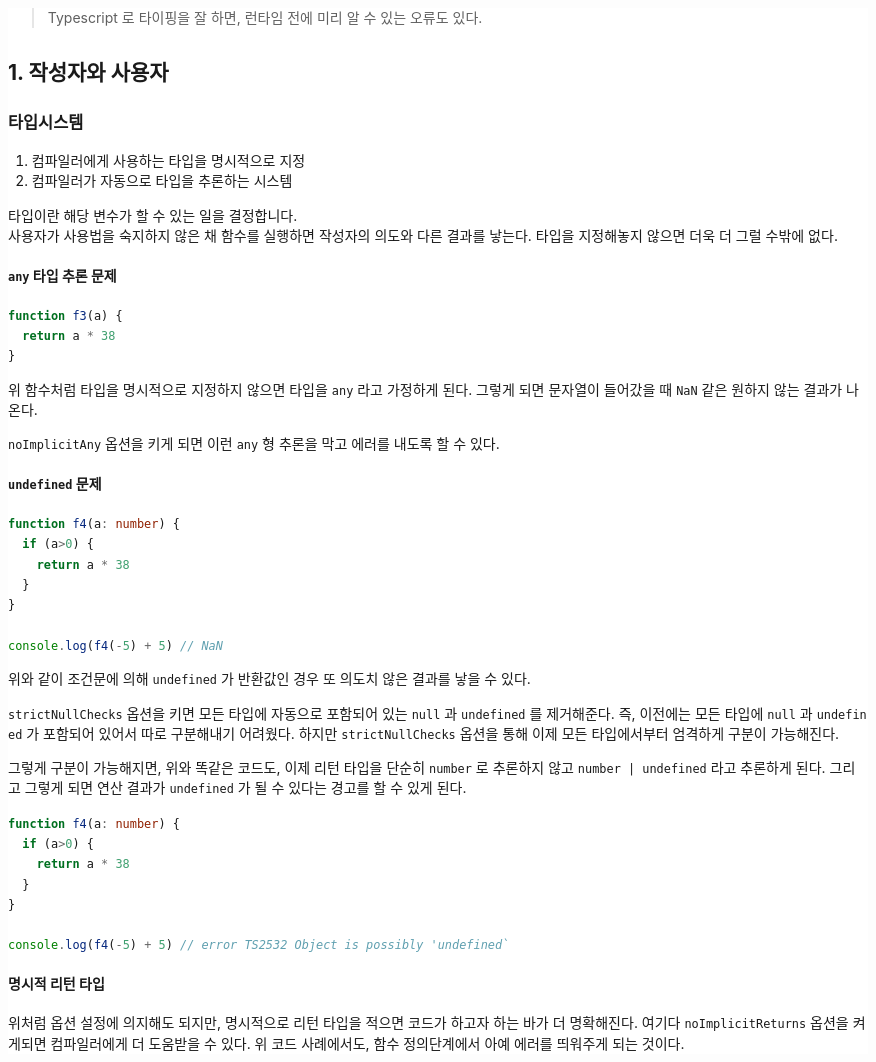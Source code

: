 > Typescript 로 타이핑을 잘 하면, 런타임 전에 미리 알 수 있는 오류도 있다.

## 1. 작성자와 사용자

### 타입시스템
1. 컴파일러에게 사용하는 타입을 명시적으로 지정
2. 컴파일러가 자동으로 타입을 추론하는 시스템

타입이란 해당 변수가 할 수 있는 일을 결정합니다.  
사용자가 사용법을 숙지하지 않은 채 함수를 실행하면 작성자의 의도와 다른 결과를 낳는다. 타입을 지정해놓지 않으면 더욱 더 그럴 수밖에 없다.


#### `any` 타입 추론 문제
```ts
function f3(a) {
  return a * 38
}
```

위 함수처럼 타입을 명시적으로 지정하지 않으면 타입을 `any` 라고 가정하게 된다. 그렇게 되면 문자열이 들어갔을 때 `NaN` 같은 원하지 않는 결과가 나온다.

`noImplicitAny` 옵션을 키게 되면 이런 `any` 형 추론을 막고 에러를 내도록 할 수 있다.

#### `undefined` 문제

```ts
function f4(a: number) {
  if (a>0) {
    return a * 38
  }
}

console.log(f4(-5) + 5) // NaN
```

위와 같이 조건문에 의해 `undefined` 가 반환값인 경우 또 의도치 않은 결과를 낳을 수 있다. 

`strictNullChecks` 옵션을 키면 모든 타입에 자동으로 포함되어 있는 `null` 과 `undefined` 를 제거해준다. 즉, 이전에는 모든 타입에 `null` 과 `undefined` 가 포함되어 있어서 따로 구분해내기 어려웠다. 하지만 `strictNullChecks` 옵션을 통해 이제 모든 타입에서부터 엄격하게 구분이 가능해진다. 

그렇게 구분이 가능해지면, 위와 똑같은 코드도, 이제 리턴 타입을 단순히 `number` 로 추론하지 않고 `number | undefined` 라고 추론하게 된다. 그리고 그렇게 되면 연산 결과가 `undefined` 가 될 수 있다는 경고를 할 수 있게 된다.

```ts
function f4(a: number) {
  if (a>0) {
    return a * 38
  }
}

console.log(f4(-5) + 5) // error TS2532 Object is possibly 'undefined`
```

#### 명시적 리턴 타입

위처럼 옵션 설정에 의지해도 되지만, 명시적으로 리턴 타입을 적으면 코드가 하고자 하는 바가 더 명확해진다. 여기다 `noImplicitReturns` 옵션을 켜게되면 컴파일러에게 더 도움받을 수 있다. 위 코드 사례에서도, 함수 정의단계에서 아예 에러를 띄워주게 되는 것이다. 
